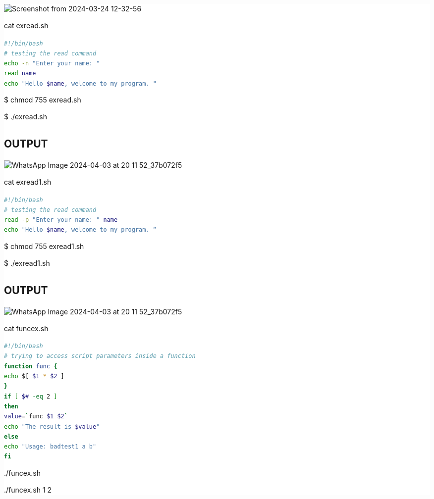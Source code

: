 ![Screenshot from 2024-03-24 12-32-56](https://github.com/DHARINIPV/OS-Linux-commands-Shell-script/assets/119400845/034ef690-a54b-4018-b887-87ed06287376)

cat exread.sh 
```bash
#!/bin/bash
# testing the read command
echo -n "Enter your name: "
read name
echo "Hello $name, welcome to my program. "
 ```
 
$ chmod 755 exread.sh 
 
$ ./exread.sh 

## OUTPUT

![WhatsApp Image 2024-04-03 at 20 11 52_37b072f5](https://github.com/MeethaPrabhu/OS-Linux-commands-Shell-script/assets/119401038/e8a62271-352c-479e-b2f7-e482546f0afe)


 cat exread1.sh
```bash
#!/bin/bash
# testing the read command
read -p "Enter your name: " name
echo "Hello $name, welcome to my program. “
``` 
$ chmod 755 exread1.sh 

$ ./exread1.sh 

## OUTPUT

![WhatsApp Image 2024-04-03 at 20 11 52_37b072f5](https://github.com/MeethaPrabhu/OS-Linux-commands-Shell-script/assets/119401038/23b6558c-ad32-459c-9ee0-e921213e1400)


 
cat funcex.sh
```bash
#!/bin/bash
# trying to access script parameters inside a function
function func {
echo $[ $1 * $2 ]
}
if [ $# -eq 2 ]
then
value=`func $1 $2`
echo "The result is $value"
else
echo "Usage: badtest1 a b"
fi
```
./funcex.sh 

./funcex.sh 1 2
